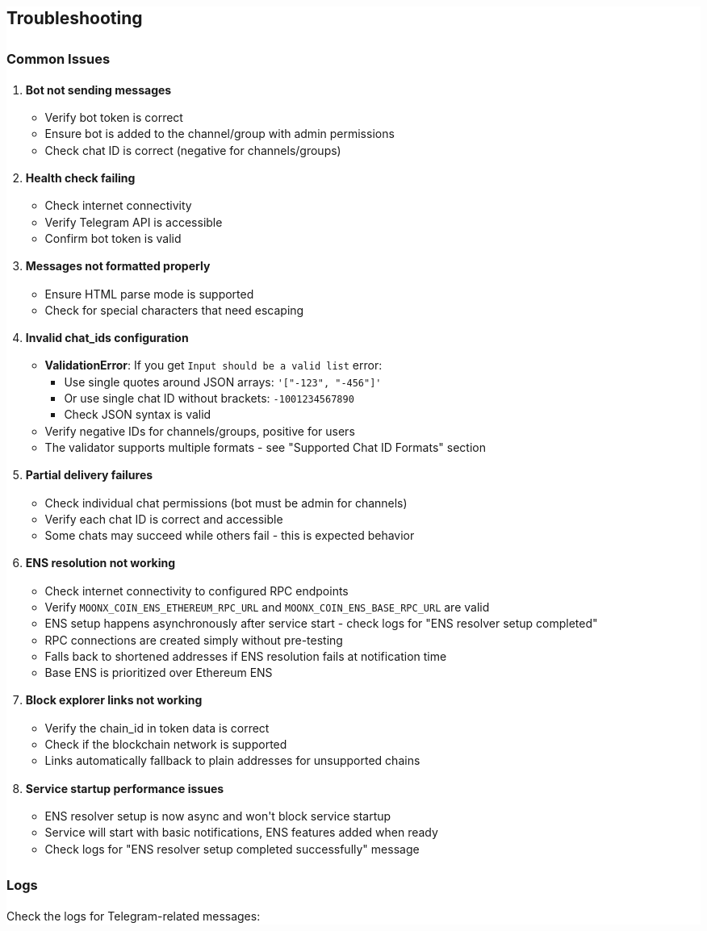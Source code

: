 ## Troubleshooting

### Common Issues

1. **Bot not sending messages**
   - Verify bot token is correct
   - Ensure bot is added to the channel/group with admin permissions
   - Check chat ID is correct (negative for channels/groups)

2. **Health check failing**
   - Check internet connectivity
   - Verify Telegram API is accessible
   - Confirm bot token is valid

3. **Messages not formatted properly**
   - Ensure HTML parse mode is supported
   - Check for special characters that need escaping

4. **Invalid chat_ids configuration**
   - **ValidationError**: If you get `Input should be a valid list` error:
     - Use single quotes around JSON arrays: `'["-123", "-456"]'`
     - Or use single chat ID without brackets: `-1001234567890`
     - Check JSON syntax is valid
   - Verify negative IDs for channels/groups, positive for users
   - The validator supports multiple formats - see "Supported Chat ID Formats" section

5. **Partial delivery failures**
   - Check individual chat permissions (bot must be admin for channels)
   - Verify each chat ID is correct and accessible
   - Some chats may succeed while others fail - this is expected behavior

6. **ENS resolution not working**
   - Check internet connectivity to configured RPC endpoints
   - Verify `MOONX_COIN_ENS_ETHEREUM_RPC_URL` and `MOONX_COIN_ENS_BASE_RPC_URL` are valid
   - ENS setup happens asynchronously after service start - check logs for "ENS resolver setup completed"
   - RPC connections are created simply without pre-testing
   - Falls back to shortened addresses if ENS resolution fails at notification time
   - Base ENS is prioritized over Ethereum ENS

7. **Block explorer links not working**
   - Verify the chain_id in token data is correct
   - Check if the blockchain network is supported
   - Links automatically fallback to plain addresses for unsupported chains

8. **Service startup performance issues**
   - ENS resolver setup is now async and won't block service startup
   - Service will start with basic notifications, ENS features added when ready
   - Check logs for "ENS resolver setup completed successfully" message

### Logs

Check the logs for Telegram-related messages:
